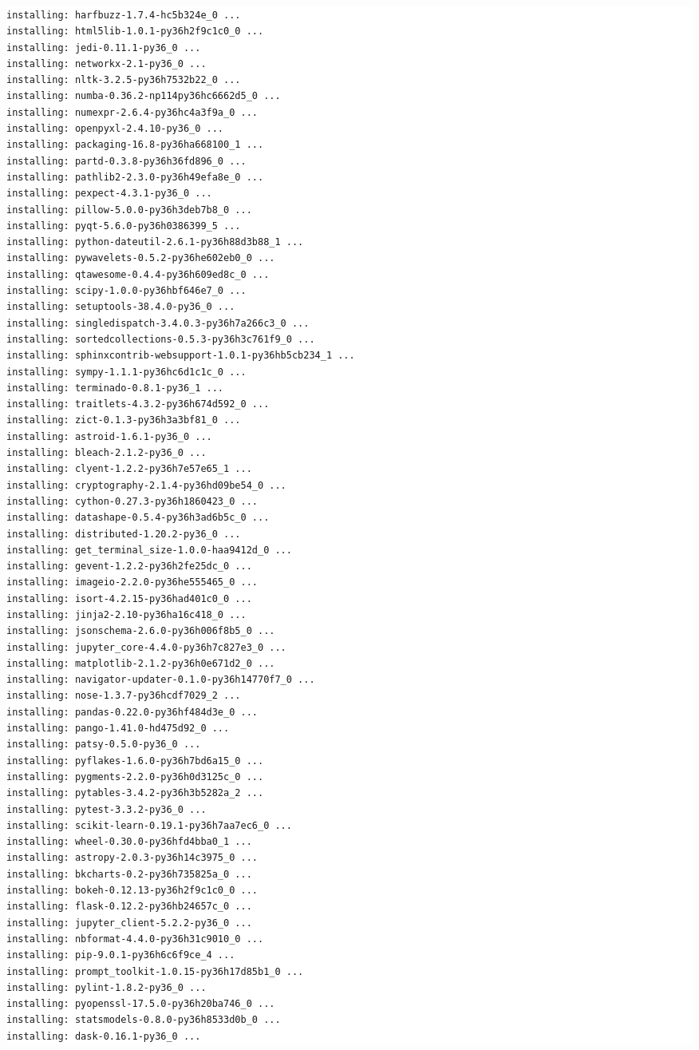     installing: harfbuzz-1.7.4-hc5b324e_0 ...
    installing: html5lib-1.0.1-py36h2f9c1c0_0 ...
    installing: jedi-0.11.1-py36_0 ...
    installing: networkx-2.1-py36_0 ...
    installing: nltk-3.2.5-py36h7532b22_0 ...
    installing: numba-0.36.2-np114py36hc6662d5_0 ...
    installing: numexpr-2.6.4-py36hc4a3f9a_0 ...
    installing: openpyxl-2.4.10-py36_0 ...
    installing: packaging-16.8-py36ha668100_1 ...
    installing: partd-0.3.8-py36h36fd896_0 ...
    installing: pathlib2-2.3.0-py36h49efa8e_0 ...
    installing: pexpect-4.3.1-py36_0 ...
    installing: pillow-5.0.0-py36h3deb7b8_0 ...
    installing: pyqt-5.6.0-py36h0386399_5 ...
    installing: python-dateutil-2.6.1-py36h88d3b88_1 ...
    installing: pywavelets-0.5.2-py36he602eb0_0 ...
    installing: qtawesome-0.4.4-py36h609ed8c_0 ...
    installing: scipy-1.0.0-py36hbf646e7_0 ...
    installing: setuptools-38.4.0-py36_0 ...
    installing: singledispatch-3.4.0.3-py36h7a266c3_0 ...
    installing: sortedcollections-0.5.3-py36h3c761f9_0 ...
    installing: sphinxcontrib-websupport-1.0.1-py36hb5cb234_1 ...
    installing: sympy-1.1.1-py36hc6d1c1c_0 ...
    installing: terminado-0.8.1-py36_1 ...
    installing: traitlets-4.3.2-py36h674d592_0 ...
    installing: zict-0.1.3-py36h3a3bf81_0 ...
    installing: astroid-1.6.1-py36_0 ...
    installing: bleach-2.1.2-py36_0 ...
    installing: clyent-1.2.2-py36h7e57e65_1 ...
    installing: cryptography-2.1.4-py36hd09be54_0 ...
    installing: cython-0.27.3-py36h1860423_0 ...
    installing: datashape-0.5.4-py36h3ad6b5c_0 ...
    installing: distributed-1.20.2-py36_0 ...
    installing: get_terminal_size-1.0.0-haa9412d_0 ...
    installing: gevent-1.2.2-py36h2fe25dc_0 ...
    installing: imageio-2.2.0-py36he555465_0 ...
    installing: isort-4.2.15-py36had401c0_0 ...
    installing: jinja2-2.10-py36ha16c418_0 ...
    installing: jsonschema-2.6.0-py36h006f8b5_0 ...
    installing: jupyter_core-4.4.0-py36h7c827e3_0 ...
    installing: matplotlib-2.1.2-py36h0e671d2_0 ...
    installing: navigator-updater-0.1.0-py36h14770f7_0 ...
    installing: nose-1.3.7-py36hcdf7029_2 ...
    installing: pandas-0.22.0-py36hf484d3e_0 ...
    installing: pango-1.41.0-hd475d92_0 ...
    installing: patsy-0.5.0-py36_0 ...
    installing: pyflakes-1.6.0-py36h7bd6a15_0 ...
    installing: pygments-2.2.0-py36h0d3125c_0 ...
    installing: pytables-3.4.2-py36h3b5282a_2 ...
    installing: pytest-3.3.2-py36_0 ...
    installing: scikit-learn-0.19.1-py36h7aa7ec6_0 ...
    installing: wheel-0.30.0-py36hfd4bba0_1 ...
    installing: astropy-2.0.3-py36h14c3975_0 ...
    installing: bkcharts-0.2-py36h735825a_0 ...
    installing: bokeh-0.12.13-py36h2f9c1c0_0 ...
    installing: flask-0.12.2-py36hb24657c_0 ...
    installing: jupyter_client-5.2.2-py36_0 ...
    installing: nbformat-4.4.0-py36h31c9010_0 ...
    installing: pip-9.0.1-py36h6c6f9ce_4 ...
    installing: prompt_toolkit-1.0.15-py36h17d85b1_0 ...
    installing: pylint-1.8.2-py36_0 ...
    installing: pyopenssl-17.5.0-py36h20ba746_0 ...
    installing: statsmodels-0.8.0-py36h8533d0b_0 ...
    installing: dask-0.16.1-py36_0 ...